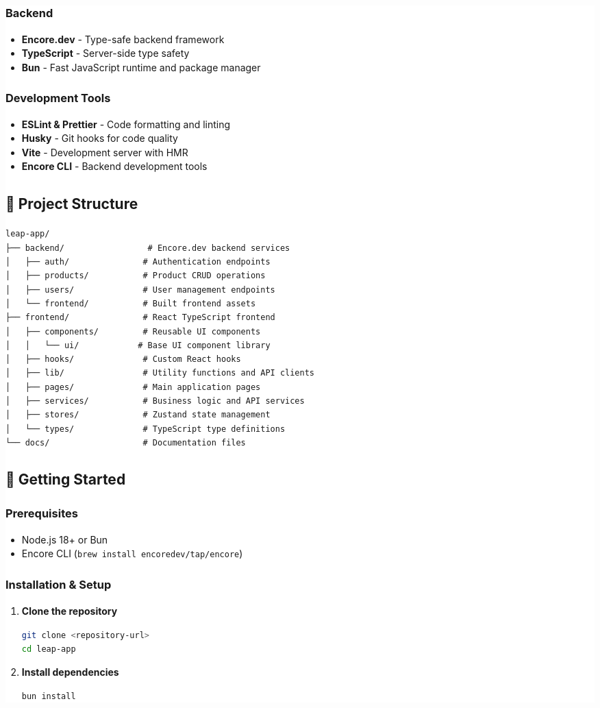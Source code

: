 ### Backend
- **Encore.dev** - Type-safe backend framework
- **TypeScript** - Server-side type safety
- **Bun** - Fast JavaScript runtime and package manager

### Development Tools
- **ESLint & Prettier** - Code formatting and linting
- **Husky** - Git hooks for code quality
- **Vite** - Development server with HMR
- **Encore CLI** - Backend development tools

## 📁 Project Structure

```
leap-app/
├── backend/                 # Encore.dev backend services
│   ├── auth/               # Authentication endpoints
│   ├── products/           # Product CRUD operations
│   ├── users/              # User management endpoints
│   └── frontend/           # Built frontend assets
├── frontend/               # React TypeScript frontend
│   ├── components/         # Reusable UI components
│   │   └── ui/            # Base UI component library
│   ├── hooks/              # Custom React hooks
│   ├── lib/                # Utility functions and API clients
│   ├── pages/              # Main application pages
│   ├── services/           # Business logic and API services
│   ├── stores/             # Zustand state management
│   └── types/              # TypeScript type definitions
└── docs/                   # Documentation files
```

## 🚦 Getting Started

### Prerequisites
- Node.js 18+ or Bun
- Encore CLI (`brew install encoredev/tap/encore`)

### Installation & Setup

1. **Clone the repository**
   ```bash
   git clone <repository-url>
   cd leap-app
   ```

2. **Install dependencies**
   ```bash
   bun install
   ```
